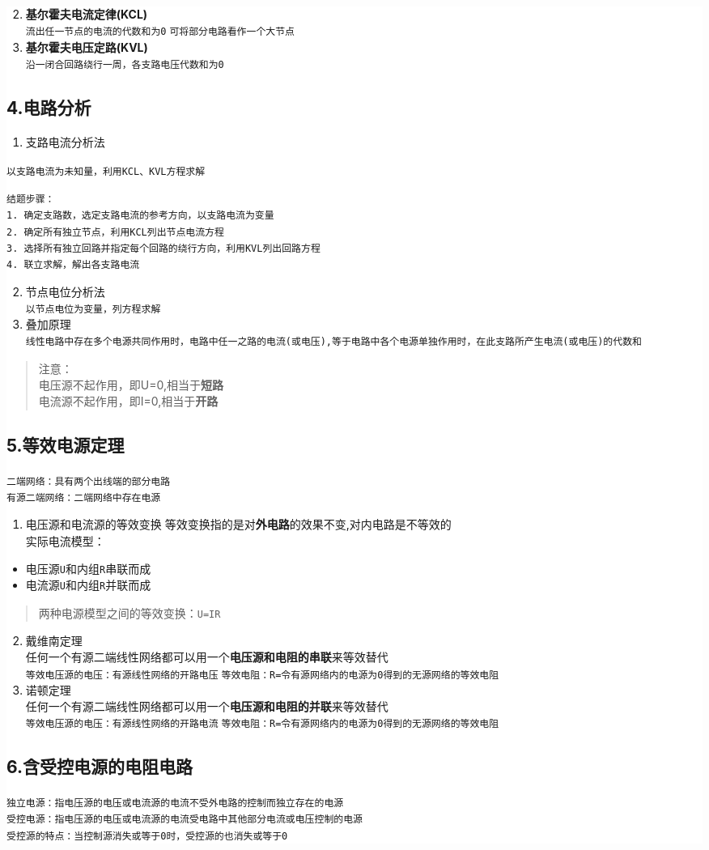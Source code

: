 2. **基尔霍夫电流定律(KCL)**  
`流出任一节点的电流的代数和为0`
`可将部分电路看作一个大节点`
3. **基尔霍夫电压定路(KVL)**  
`沿一闭合回路绕行一周，各支路电压代数和为0`
## 4.电路分析
 1. 支路电流分析法  

`以支路电流为未知量，利用KCL、KVL方程求解`
```
结题步骤：
1. 确定支路数，选定支路电流的参考方向，以支路电流为变量
2. 确定所有独立节点，利用KCL列出节点电流方程
3. 选择所有独立回路并指定每个回路的绕行方向，利用KVL列出回路方程
4. 联立求解，解出各支路电流
```
2. 节点电位分析法  
`以节点电位为变量，列方程求解`
3. 叠加原理  
`线性电路中存在多个电源共同作用时，电路中任一之路的电流(或电压),等于电路中各个电源单独作用时，在此支路所产生电流(或电压)的代数和`
>注意：  
电压源不起作用，即U=0,相当于**短路**  
电流源不起作用，即I=0,相当于**开路**
## 5.等效电源定理
```
二端网络：具有两个出线端的部分电路
有源二端网络：二端网络中存在电源
```
1. 电压源和电流源的等效变换
等效变换指的是对**外电路**的效果不变,对内电路是不等效的  
实际电流模型：
- 电压源`U`和内组`R`串联而成
- 电流源`U`和内组`R`并联而成  
>两种电源模型之间的等效变换：`U=IR`  
2. 戴维南定理  
任何一个有源二端线性网络都可以用一个**电压源和电阻的串联**来等效替代  
`等效电压源的电压：有源线性网络的开路电压`
`等效电阻：R=令有源网络内的电源为0得到的无源网络的等效电阻`
3. 诺顿定理  
任何一个有源二端线性网络都可以用一个**电压源和电阻的并联**来等效替代  
`等效电压源的电压：有源线性网络的开路电流`
`等效电阻：R=令有源网络内的电源为0得到的无源网络的等效电阻`
## 6.含受控电源的电阻电路
```
独立电源：指电压源的电压或电流源的电流不受外电路的控制而独立存在的电源  
受控电源：指电压源的电压或电流源的电流受电路中其他部分电流或电压控制的电源
受控源的特点：当控制源消失或等于0时，受控源的也消失或等于0
```

